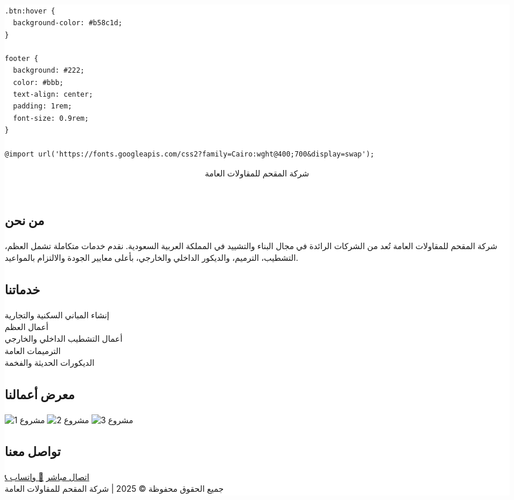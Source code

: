     .btn:hover {
      background-color: #b58c1d;
    }

    footer {
      background: #222;
      color: #bbb;
      text-align: center;
      padding: 1rem;
      font-size: 0.9rem;
    }

    @import url('https://fonts.googleapis.com/css2?family=Cairo:wght@400;700&display=swap');
  </style>
</head>

<body>
  <header>
    شركة المقحم للمقاولات العامة
  </header>

  <section>
    <h2>من نحن</h2>
    <p>
      شركة المقحم للمقاولات العامة تُعد من الشركات الرائدة في مجال البناء والتشييد في المملكة العربية السعودية. 
      نقدم خدمات متكاملة تشمل العظم، التشطيب، الترميم، والديكور الداخلي والخارجي، بأعلى معايير الجودة والالتزام بالمواعيد.
    </p>
  </section>

  <section>
    <h2>خدماتنا</h2>
    <div class="services">
      <div class="service">إنشاء المباني السكنية والتجارية</div>
      <div class="service">أعمال العظم</div>
      <div class="service">أعمال التشطيب الداخلي والخارجي</div>
      <div class="service">الترميمات العامة</div>
      <div class="service">الديكورات الحديثة والفخمة</div>
    </div>
  </section>

  <section>
    <h2>معرض أعمالنا</h2>
    <div class="gallery">
      <img src="https://via.placeholder.com/300x200?text=صورة+مشروع+1" alt="مشروع 1" />
      <img src="https://via.placeholder.com/300x200?text=صورة+مشروع+2" alt="مشروع 2" />
      <img src="https://via.placeholder.com/300x200?text=صورة+مشروع+3" alt="مشروع 3" />
    </div>
  </section>

  <section class="contact">
    <h2>تواصل معنا</h2>
    <a href="tel:+966536522820" class="btn">📞 اتصال مباشر</a>
    <a href="https://wa.me/966536522820" class="btn">💬 واتساب</a>
  </section>

  <footer>
    جميع الحقوق محفوظة © 2025 | شركة المقحم للمقاولات العامة
  </footer>
</body>
</html>
